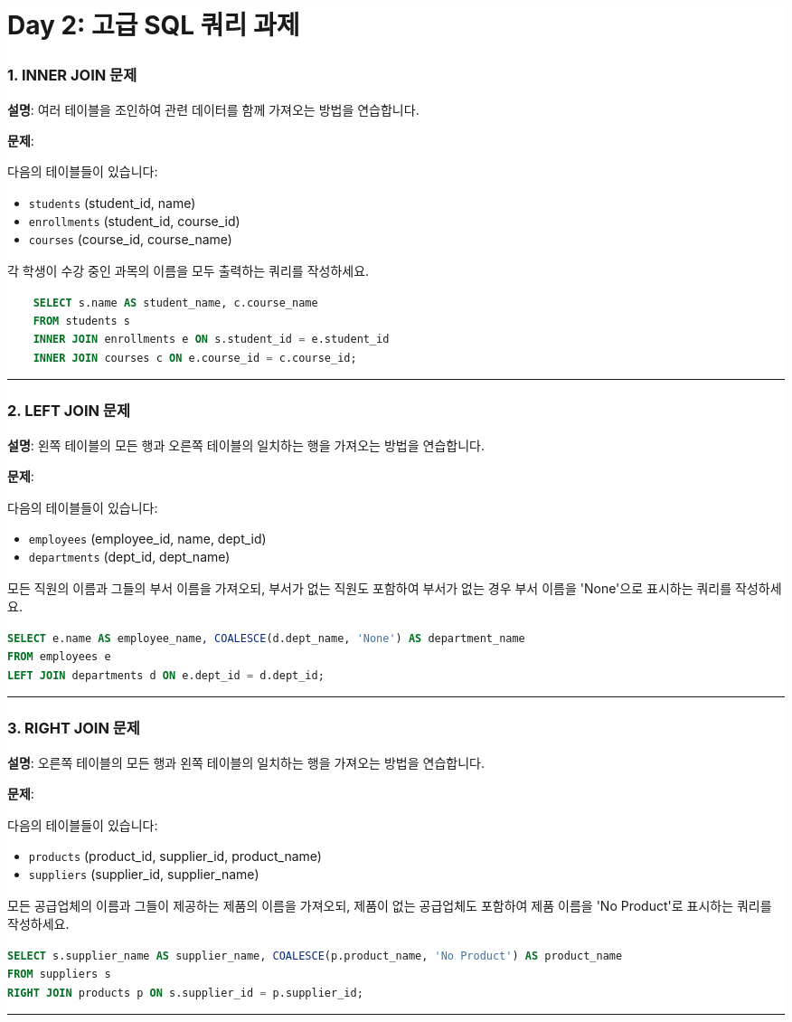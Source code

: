 # Day 2: 고급 SQL 쿼리 과제

### **1. INNER JOIN 문제**

**설명**: 여러 테이블을 조인하여 관련 데이터를 함께 가져오는 방법을 연습합니다.

**문제**:

다음의 테이블들이 있습니다:

- `students` (student_id, name)
- `enrollments` (student_id, course_id)
- `courses` (course_id, course_name)

각 학생이 수강 중인 과목의 이름을 모두 출력하는 쿼리를 작성하세요.
```sql
    SELECT s.name AS student_name, c.course_name
    FROM students s
    INNER JOIN enrollments e ON s.student_id = e.student_id
    INNER JOIN courses c ON e.course_id = c.course_id;
```
---

### **2. LEFT JOIN 문제**

**설명**: 왼쪽 테이블의 모든 행과 오른쪽 테이블의 일치하는 행을 가져오는 방법을 연습합니다.

**문제**:

다음의 테이블들이 있습니다:

- `employees` (employee_id, name, dept_id)
- `departments` (dept_id, dept_name)

모든 직원의 이름과 그들의 부서 이름을 가져오되, 부서가 없는 직원도 포함하여 부서가 없는 경우 부서 이름을 'None'으로 표시하는 쿼리를 작성하세요.
```sql
SELECT e.name AS employee_name, COALESCE(d.dept_name, 'None') AS department_name
FROM employees e
LEFT JOIN departments d ON e.dept_id = d.dept_id;
```
---

### **3. RIGHT JOIN 문제**

**설명**: 오른쪽 테이블의 모든 행과 왼쪽 테이블의 일치하는 행을 가져오는 방법을 연습합니다.

**문제**:

다음의 테이블들이 있습니다:

- `products` (product_id, supplier_id, product_name)
- `suppliers` (supplier_id, supplier_name)

모든 공급업체의 이름과 그들이 제공하는 제품의 이름을 가져오되, 제품이 없는 공급업체도 포함하여 제품 이름을 'No Product'로 표시하는 쿼리를 작성하세요.
```sql
SELECT s.supplier_name AS supplier_name, COALESCE(p.product_name, 'No Product') AS product_name
FROM suppliers s
RIGHT JOIN products p ON s.supplier_id = p.supplier_id;
```
---
